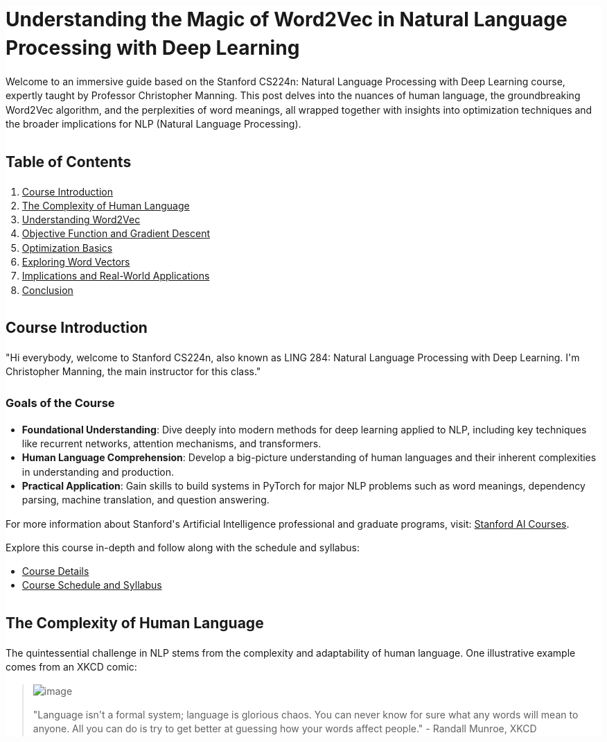 # Understanding the Magic of Word2Vec in Natural Language Processing with Deep Learning

Welcome to an immersive guide based on the Stanford CS224n: Natural Language Processing with Deep Learning course, expertly taught by Professor Christopher Manning. This post delves into the nuances of human language, the groundbreaking Word2Vec algorithm, and the perplexities of word meanings, all wrapped together with insights into optimization techniques and the broader implications for NLP (Natural Language Processing). 

## Table of Contents
1. [Course Introduction](#course-introduction)
2. [The Complexity of Human Language](#the-complexity-of-human-language)
3. [Understanding Word2Vec](#understanding-word2vec)
4. [Objective Function and Gradient Descent](#objective-function-and-gradient-descent)
5. [Optimization Basics](#optimization-basics)
6. [Exploring Word Vectors](#exploring-word-vectors)
7. [Implications and Real-World Applications](#implications-and-real-world-applications)
8. [Conclusion](#conclusion)

## Course Introduction
"Hi everybody, welcome to Stanford CS224n, also known as LING 284: Natural Language Processing with Deep Learning. I'm Christopher Manning, the main instructor for this class."

### Goals of the Course
- **Foundational Understanding**: Dive deeply into modern methods for deep learning applied to NLP, including key techniques like recurrent networks, attention mechanisms, and transformers.
- **Human Language Comprehension**: Develop a big-picture understanding of human languages and their inherent complexities in understanding and production.
- **Practical Application**: Gain skills to build systems in PyTorch for major NLP problems such as word meanings, dependency parsing, machine translation, and question answering.
  
For more information about Stanford's Artificial Intelligence professional and graduate programs, visit: [Stanford AI Courses](https://stanford.io/3w46jar).

Explore this course in-depth and follow along with the schedule and syllabus:
- [Course Details](https://online.stanford.edu/courses/cs224n-natural-language-processing-deep-learning)
- [Course Schedule and Syllabus](http://web.stanford.edu/class/cs224n/)

## The Complexity of Human Language

The quintessential challenge in NLP stems from the complexity and adaptability of human language. One illustrative example comes from an XKCD comic:

> ![image](https://github.com/user-attachments/assets/58ba4aa5-1e5b-4a26-95a8-deee745d33d0)
>  
> "Language isn't a formal system; language is glorious chaos. You can never know for sure what any words will mean to anyone. All you can do is try to get better at guessing how your words affect people." - Randall Munroe, XKCD
